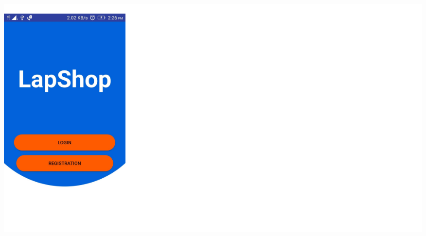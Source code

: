 <img src="Image/1.jpg"  width="250" style="display: inline-block; width: 250px; margin-right: 20px; margin-top: 20px;">